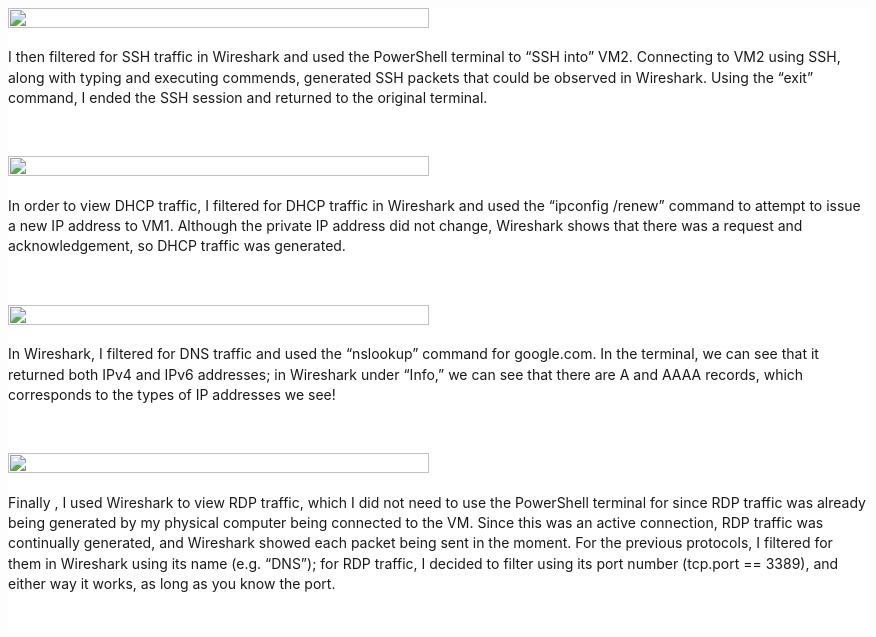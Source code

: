 <p>
<img src="https://i.imgur.com/0gWpLSn.png" height="70%" width="70%"/>
</p>
<p>
I then filtered for SSH traffic in Wireshark and used the PowerShell terminal to “SSH into” VM2. Connecting to VM2 using SSH, along with typing and executing commends, generated SSH packets that could be observed in Wireshark. Using the “exit” command, I ended the SSH session and returned to the original terminal.
</p>
<br />

<p>
<img src="https://i.imgur.com/4jzRJ1P.png" height="70%" width="70%"/>
</p>
<p>
In order to view DHCP traffic, I filtered for DHCP traffic in Wireshark and used the “ipconfig /renew” command to attempt to issue a new IP address to VM1. Although the private IP address did not change, Wireshark shows that there was a request and acknowledgement, so DHCP traffic was generated.
</p>
<br />

<p>
<img src="https://i.imgur.com/wrRxGbT.png" height="70%" width="70%"/>
</p>
<p>
In Wireshark, I filtered for DNS traffic and used the “nslookup” command for google.com. In the terminal, we can see that it returned both IPv4 and IPv6 addresses; in Wireshark under “Info,” we can see that there are A and AAAA records, which corresponds to the types of IP addresses we see!
</p>
<br />

<p>
<img src="https://i.imgur.com/mFVXr7c.png" height="70%" width="70%"/>
</p>
<p>
Finally , I used Wireshark to view RDP traffic, which I did not need to use the PowerShell terminal for since RDP traffic was already being generated by my physical computer being connected to the VM. Since this was an active connection, RDP traffic was continually generated, and Wireshark showed each packet being sent in the moment. For the previous protocols, I filtered for them in Wireshark using its name (e.g. “DNS”); for RDP traffic, I decided to filter using its port number (tcp.port == 3389), and either way it works, as long as you know the port.
</p>
<br />


